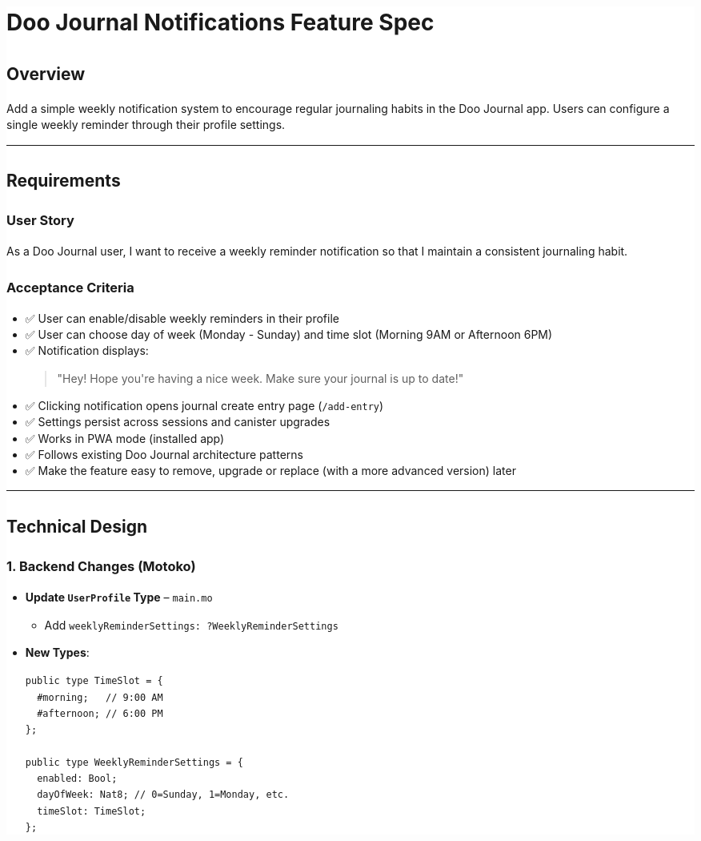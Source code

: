 # Doo Journal Notifications Feature Spec

## Overview

Add a simple weekly notification system to encourage regular journaling habits in the Doo Journal app. Users can configure a single weekly reminder through their profile settings.

---

## Requirements

### User Story

As a Doo Journal user, I want to receive a weekly reminder notification so that I maintain a consistent journaling habit.

### Acceptance Criteria

- ✅ User can enable/disable weekly reminders in their profile
- ✅ User can choose day of week (Monday - Sunday) and time slot (Morning 9AM or Afternoon 6PM)
- ✅ Notification displays:
  > "Hey! Hope you're having a nice week. Make sure your journal is up to date!"
- ✅ Clicking notification opens journal create entry page (`/add-entry`)
- ✅ Settings persist across sessions and canister upgrades
- ✅ Works in PWA mode (installed app)
- ✅ Follows existing Doo Journal architecture patterns
- ✅ Make the feature easy to remove, upgrade or replace (with a more advanced version) later

---

## Technical Design

### 1. Backend Changes (Motoko)

- **Update `UserProfile` Type** – `main.mo`
  - Add `weeklyReminderSettings: ?WeeklyReminderSettings`
- **New Types**:

  ```motoko
  public type TimeSlot = {
    #morning;   // 9:00 AM
    #afternoon; // 6:00 PM
  };

  public type WeeklyReminderSettings = {
    enabled: Bool;
    dayOfWeek: Nat8; // 0=Sunday, 1=Monday, etc.
    timeSlot: TimeSlot;
  };
  ```
